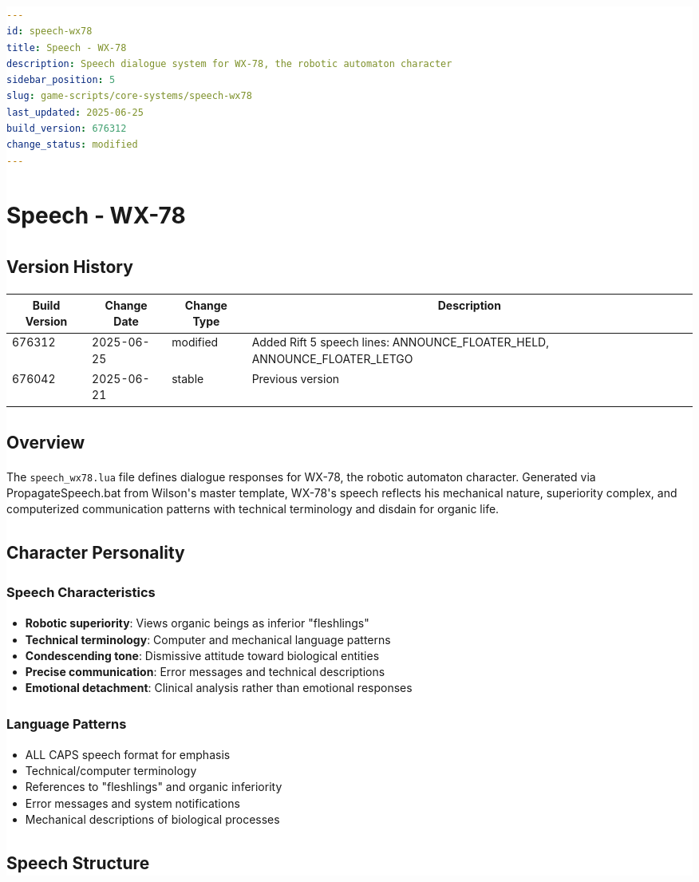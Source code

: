 ```yaml
---
id: speech-wx78
title: Speech - WX-78
description: Speech dialogue system for WX-78, the robotic automaton character
sidebar_position: 5
slug: game-scripts/core-systems/speech-wx78
last_updated: 2025-06-25
build_version: 676312
change_status: modified
---
```


# Speech - WX-78

## Version History
| Build Version | Change Date | Change Type | Description |
|---|----|----|----|
| 676312 | 2025-06-25 | modified | Added Rift 5 speech lines: ANNOUNCE_FLOATER_HELD, ANNOUNCE_FLOATER_LETGO |
| 676042 | 2025-06-21 | stable | Previous version |

## Overview

The `speech_wx78.lua` file defines dialogue responses for WX-78, the robotic automaton character. Generated via PropagateSpeech.bat from Wilson's master template, WX-78's speech reflects his mechanical nature, superiority complex, and computerized communication patterns with technical terminology and disdain for organic life.

## Character Personality

### Speech Characteristics
- **Robotic superiority**: Views organic beings as inferior "fleshlings"
- **Technical terminology**: Computer and mechanical language patterns
- **Condescending tone**: Dismissive attitude toward biological entities
- **Precise communication**: Error messages and technical descriptions
- **Emotional detachment**: Clinical analysis rather than emotional responses

### Language Patterns
- ALL CAPS speech format for emphasis
- Technical/computer terminology
- References to "fleshlings" and organic inferiority
- Error messages and system notifications
- Mechanical descriptions of biological processes

## Speech Structure
